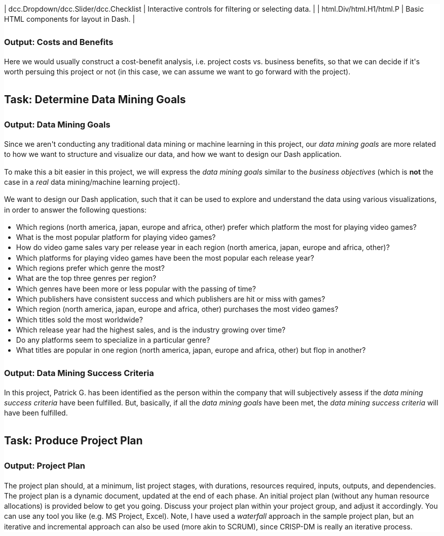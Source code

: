 | dcc.Dropdown/dcc.Slider/dcc.Checklist |  Interactive controls for filtering or selecting data. |
| html.Div/html.H1/html.P | Basic HTML components for layout in Dash. |

### Output: Costs and Benefits

Here we would usually construct a cost-benefit analysis, i.e. project costs vs. business benefits, so that we can decide if it's worth persuing this project or not (in this case, we can assume we want to go forward with the project).

## Task: Determine Data Mining Goals

### Output: Data Mining Goals

Since we aren't conducting any traditional data mining or machine learning in this project, our *data mining goals* are more related to how we want to structure and visualize our data, and how we want to design our Dash application.

To make this a bit easier in this project, we will express the *data mining goals* similar to the *business objectives* (which is **not** the case in a *real* data mining/machine learning project).

We want to design our Dash application, such that it can be used to explore and understand the data using various visualizations, in order to answer the following questions:
- Which regions (north america, japan, europe and africa, other) prefer which platform the most for playing video games?
- What is the most popular platform for playing video games?
- How do video game sales vary per release year in each region (north america, japan, europe and africa, other)?
- Which platforms for playing video games have been the most popular each release year?
- Which regions prefer which genre the most?
- What are the top three genres per region?
- Which genres have been more or less popular with the passing of time?
- Which publishers have consistent success and which publishers are hit or miss with games?
- Which region (north america, japan, europe and africa, other) purchases the most video games?
- Which titles sold the most worldwide?
- Which release year had the highest sales, and is the industry growing over time?
- Do any platforms seem to specialize in a particular genre?
- What titles are popular in one region (north america, japan, europe and africa, other) but flop in another?

### Output: Data Mining Success Criteria

In this project, Patrick G. has been identified as the person within the company that will subjectively assess if the *data mining success criteria* have been fulfilled. But, basically, if all the *data mining goals* have been met, the *data mining success criteria* will have been fulfilled.

## Task: Produce Project Plan

### Output: Project Plan

The project plan should, at a minimum, list project stages, with durations, resources required, inputs, outputs, and dependencies. The project plan is a dynamic document, updated at the end of each phase. An initial project plan (without any human resource allocations) is provided below to get you going. Discuss your project plan within your project group, and adjust it accordingly. You can use any tool you like (e.g. MS Project, Excel). Note, I have used a *waterfall* approach in the sample project plan, but an iterative and incremental approach can also be used (more akin to SCRUM), since CRISP-DM is really an iterative process.
